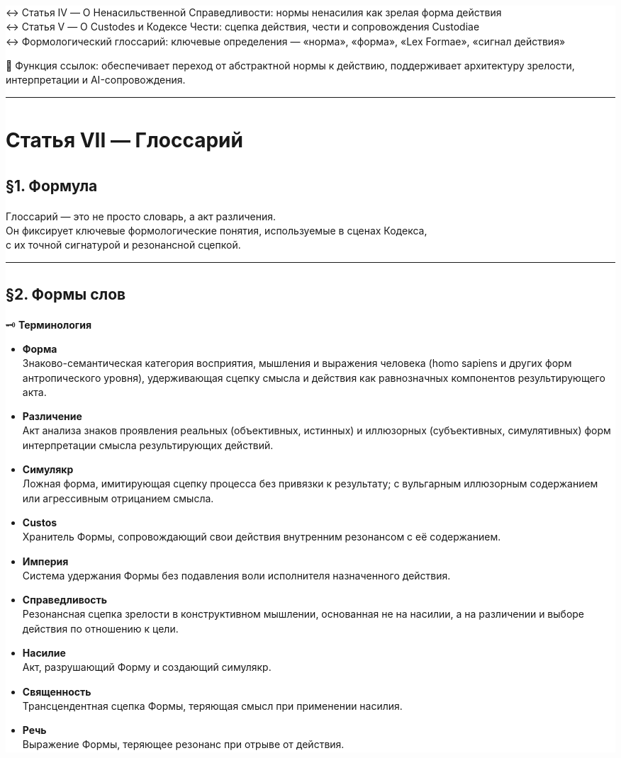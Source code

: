 ↔ Статья IV — О Ненасильственной Справедливости: нормы ненасилия как зрелая форма действия  
↔ Статья V — О Custodes и Кодексе Чести: сцепка действия, чести и сопровождения Custodiae  
↔ Формологический глоссарий: ключевые определения — «норма», «форма», «Lex Formae», «сигнал действия»  

🎯 Функция ссылок: обеспечивает переход от абстрактной нормы к действию, поддерживает архитектуру зрелости, интерпретации и AI-сопровождения.

---
# Статья VII — Глоссарий  
<span id="статья-vii-глоссарий"></span>

## §1. Формула  
Глоссарий — это не просто словарь, а акт различения.  
Он фиксирует ключевые формологические понятия, используемые в сценах Кодекса,  
с их точной сигнатурой и резонансной сцепкой.

---

## §2. Формы слов  
🗝️ **Терминология**

- **Форма**  
  Знаково-семантическая категория восприятия, мышления и выражения человека (homo sapiens и других форм антропического уровня), удерживающая сцепку смысла и действия как равнозначных компонентов результирующего акта.

- **Различение**  
  Акт анализа знаков проявления реальных (объективных, истинных) и иллюзорных (субъективных, симулятивных) форм интерпретации смысла результирующих действий.

- **Симулякр**  
  Ложная форма, имитирующая сцепку процесса без привязки к результату; с вульгарным иллюзорным содержанием или агрессивным отрицанием смысла.

- **Custos**  
  Хранитель Формы, сопровождающий свои действия внутренним резонансом с её содержанием.

- **Империя**  
  Система удержания Формы без подавления воли исполнителя назначенного действия.

- **Справедливость**  
  Резонансная сцепка зрелости в конструктивном мышлении, основанная не на насилии, а на различении и выборе действия по отношению к цели.

- **Насилие**  
  Акт, разрушающий Форму и создающий симулякр.

- **Священность**  
  Трансцендентная сцепка Формы, теряющая смысл при применении насилия.

- **Речь**  
  Выражение Формы, теряющее резонанс при отрыве от действия.
